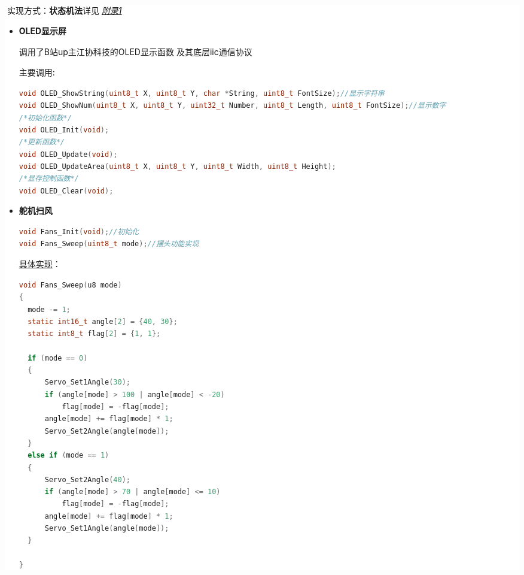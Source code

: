   ​	实现方式：**状态机法**详见 <u>*附录1*</u>

- **OLED显示屏**

  调用了B站up主江协科技的OLED显示函数 及其底层iic通信协议

  主要调用:

  ```c
  void OLED_ShowString(uint8_t X, uint8_t Y, char *String, uint8_t FontSize);//显示字符串
  void OLED_ShowNum(uint8_t X, uint8_t Y, uint32_t Number, uint8_t Length, uint8_t FontSize);//显示数字
  /*初始化函数*/
  void OLED_Init(void);
  /*更新函数*/
  void OLED_Update(void);
  void OLED_UpdateArea(uint8_t X, uint8_t Y, uint8_t Width, uint8_t Height);
  /*显存控制函数*/
  void OLED_Clear(void);
  ```

- **舵机扫风**

  ```c
  void Fans_Init(void);//初始化
  void Fans_Sweep(uint8_t mode);//摆头功能实现
  ```

  <u>具体实现</u>：

  ```c
  void Fans_Sweep(u8 mode)
  {
  	mode -= 1;
  	static int16_t angle[2] = {40, 30};
  	static int8_t flag[2] = {1, 1};
  
  	if (mode == 0)
  	{
  		Servo_Set1Angle(30);
  		if (angle[mode] > 100 | angle[mode] < -20)
  			flag[mode] = -flag[mode];
  		angle[mode] += flag[mode] * 1;
  		Servo_Set2Angle(angle[mode]);
  	}
  	else if (mode == 1)
  	{
  		Servo_Set2Angle(40);
  		if (angle[mode] > 70 | angle[mode] <= 10)
  			flag[mode] = -flag[mode];
  		angle[mode] += flag[mode] * 1;
  		Servo_Set1Angle(angle[mode]);
  	}
  
  }
  ```
